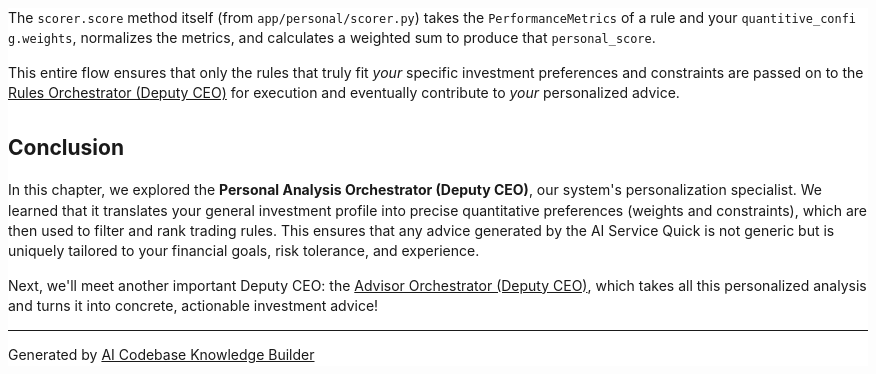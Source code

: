 The `scorer.score` method itself (from `app/personal/scorer.py`) takes the `PerformanceMetrics` of a rule and your `quantitive_config.weights`, normalizes the metrics, and calculates a weighted sum to produce that `personal_score`.

This entire flow ensures that only the rules that truly fit *your* specific investment preferences and constraints are passed on to the [Rules Orchestrator (Deputy CEO)](04_rules_orchestrator__deputy_ceo__.md) for execution and eventually contribute to *your* personalized advice.

## Conclusion

In this chapter, we explored the **Personal Analysis Orchestrator (Deputy CEO)**, our system's personalization specialist. We learned that it translates your general investment profile into precise quantitative preferences (weights and constraints), which are then used to filter and rank trading rules. This ensures that any advice generated by the AI Service Quick is not generic but is uniquely tailored to your financial goals, risk tolerance, and experience.

Next, we'll meet another important Deputy CEO: the [Advisor Orchestrator (Deputy CEO)](03_advisor_orchestrator__deputy_ceo__.md), which takes all this personalized analysis and turns it into concrete, actionable investment advice!

---

Generated by [AI Codebase Knowledge Builder](https://github.com/The-Pocket/Tutorial-Codebase-Knowledge)